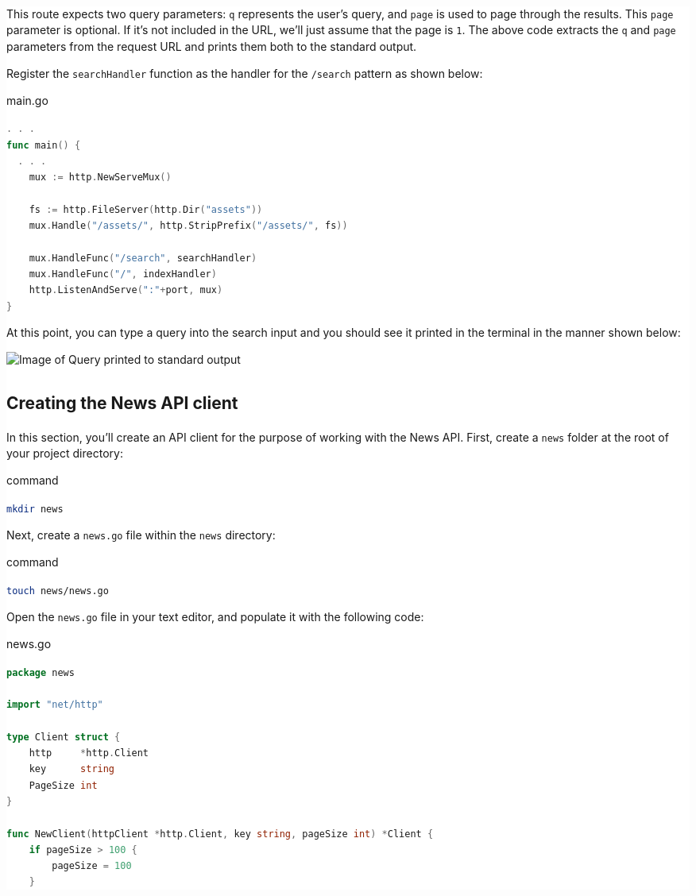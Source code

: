```go
```

This route expects two query parameters: `q` represents the user’s query, and `page` is used to page through the results. This `page` parameter is optional. If it’s not included in the URL, we’ll just assume that the page is `1`. The above code extracts the `q` and `page` parameters from the request URL and prints them both to the standard output.

Register the `searchHandler` function as the handler for the `/search` pattern as shown below:

main.go

```go
. . .
func main() {
  . . .
	mux := http.NewServeMux()

	fs := http.FileServer(http.Dir("assets"))
	mux.Handle("/assets/", http.StripPrefix("/assets/", fs))

	mux.HandleFunc("/search", searchHandler)
	mux.HandleFunc("/", indexHandler)
	http.ListenAndServe(":"+port, mux)
}
```

At this point, you can type a query into the search input and you should see it printed in the terminal in the manner shown below:

![Image of Query printed to standard output](https://ik.imagekit.io/freshman/news-demo-5_X-teBIMHkheU.png)

## Creating the News API client

In this section, you’ll create an API client for the purpose of working with the News API. First, create a `news` folder at the root of your project directory:

command

```bash
mkdir news
```

Next, create a `news.go` file within the `news` directory:

command

```bash
touch news/news.go
```

Open the `news.go` file in your text editor, and populate it with the following code:

news.go

```go
package news

import "net/http"

type Client struct {
	http     *http.Client
	key      string
	PageSize int
}

func NewClient(httpClient *http.Client, key string, pageSize int) *Client {
	if pageSize > 100 {
		pageSize = 100
	}

```